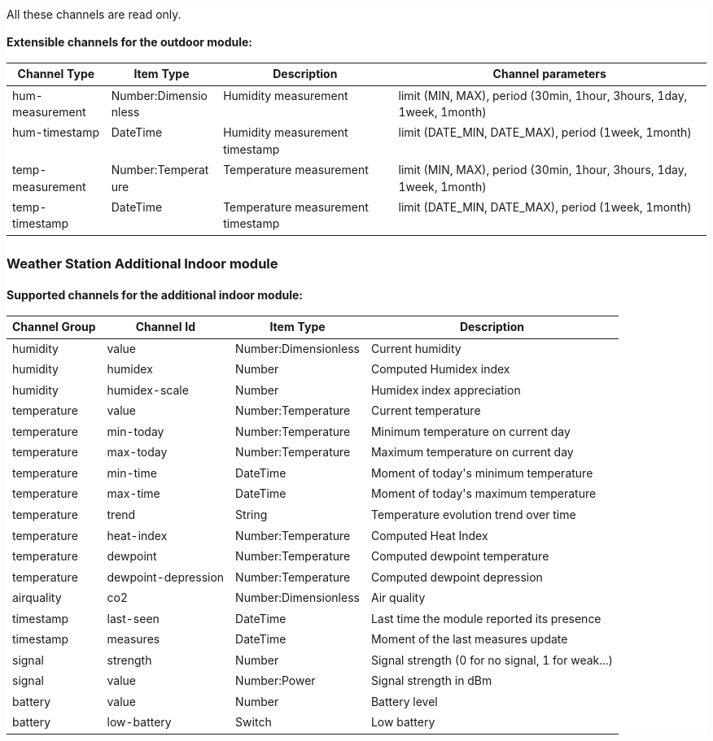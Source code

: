 All these channels are read only.

**Extensible channels for the outdoor module:**

| Channel Type     | Item Type            | Description                       | Channel parameters                                                   |
| ---------------- | -------------------- | --------------------------------- | -------------------------------------------------------------------- |
| hum-measurement  | Number:Dimensionless | Humidity measurement              | limit (MIN, MAX), period (30min, 1hour, 3hours, 1day, 1week, 1month) |
| hum-timestamp    | DateTime             | Humidity measurement timestamp    | limit (DATE_MIN, DATE_MAX), period (1week, 1month)                   |
| temp-measurement | Number:Temperature   | Temperature measurement           | limit (MIN, MAX), period (30min, 1hour, 3hours, 1day, 1week, 1month) |
| temp-timestamp   | DateTime             | Temperature measurement timestamp | limit (DATE_MIN, DATE_MAX), period (1week, 1month)                   |

### Weather Station Additional Indoor module

**Supported channels for the additional indoor module:**

| Channel Group | Channel Id          | Item Type            | Description                                      |
| ------------- | ------------------- | -------------------- | ------------------------------------------------ |
| humidity      | value               | Number:Dimensionless | Current humidity                                 |
| humidity      | humidex             | Number               | Computed Humidex index                           |
| humidity      | humidex-scale       | Number               | Humidex index appreciation                       |
| temperature   | value               | Number:Temperature   | Current temperature                              |
| temperature   | min-today           | Number:Temperature   | Minimum temperature on current day               |
| temperature   | max-today           | Number:Temperature   | Maximum temperature on current day               |
| temperature   | min-time            | DateTime             | Moment of today's minimum temperature            |
| temperature   | max-time            | DateTime             | Moment of today's maximum temperature            |
| temperature   | trend               | String               | Temperature evolution trend over time            |
| temperature   | heat-index          | Number:Temperature   | Computed Heat Index                              |
| temperature   | dewpoint            | Number:Temperature   | Computed dewpoint temperature                    |
| temperature   | dewpoint-depression | Number:Temperature   | Computed dewpoint depression                     |
| airquality    | co2                 | Number:Dimensionless | Air quality                                      |
| timestamp     | last-seen           | DateTime             | Last time the module reported its presence       |
| timestamp     | measures            | DateTime             | Moment of the last measures update               |
| signal        | strength            | Number               | Signal strength (0 for no signal, 1 for weak...) |
| signal        | value               | Number:Power         | Signal strength in dBm                           |
| battery       | value               | Number               | Battery level                                    |
| battery       | low-battery         | Switch               | Low battery                                      |
